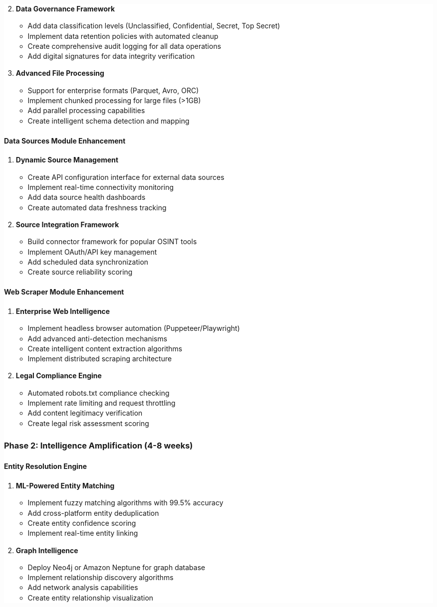 2. **Data Governance Framework**
   - Add data classification levels (Unclassified, Confidential, Secret, Top Secret)
   - Implement data retention policies with automated cleanup
   - Create comprehensive audit logging for all data operations
   - Add digital signatures for data integrity verification

3. **Advanced File Processing**
   - Support for enterprise formats (Parquet, Avro, ORC)
   - Implement chunked processing for large files (>1GB)
   - Add parallel processing capabilities
   - Create intelligent schema detection and mapping

#### **Data Sources Module Enhancement**
1. **Dynamic Source Management**
   - Create API configuration interface for external data sources
   - Implement real-time connectivity monitoring
   - Add data source health dashboards
   - Create automated data freshness tracking

2. **Source Integration Framework**
   - Build connector framework for popular OSINT tools
   - Implement OAuth/API key management
   - Add scheduled data synchronization
   - Create source reliability scoring

#### **Web Scraper Module Enhancement**
1. **Enterprise Web Intelligence**
   - Implement headless browser automation (Puppeteer/Playwright)
   - Add advanced anti-detection mechanisms
   - Create intelligent content extraction algorithms
   - Implement distributed scraping architecture

2. **Legal Compliance Engine**
   - Automated robots.txt compliance checking
   - Implement rate limiting and request throttling
   - Add content legitimacy verification
   - Create legal risk assessment scoring

### **Phase 2: Intelligence Amplification (4-8 weeks)**

#### **Entity Resolution Engine**
1. **ML-Powered Entity Matching**
   - Implement fuzzy matching algorithms with 99.5% accuracy
   - Add cross-platform entity deduplication
   - Create entity confidence scoring
   - Implement real-time entity linking

2. **Graph Intelligence**
   - Deploy Neo4j or Amazon Neptune for graph database
   - Implement relationship discovery algorithms
   - Add network analysis capabilities
   - Create entity relationship visualization
